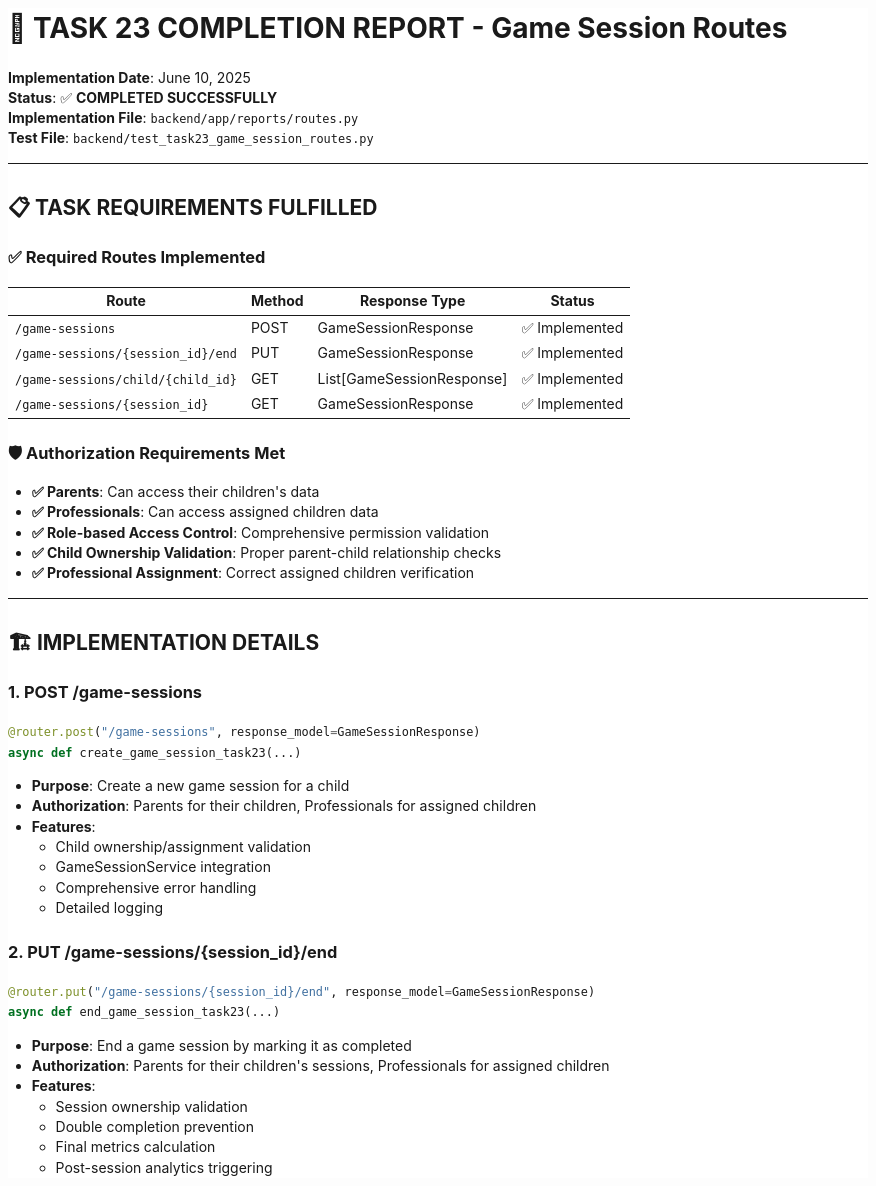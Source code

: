 # 🎯 TASK 23 COMPLETION REPORT - Game Session Routes

**Implementation Date**: June 10, 2025  
**Status**: ✅ **COMPLETED SUCCESSFULLY**  
**Implementation File**: `backend/app/reports/routes.py`  
**Test File**: `backend/test_task23_game_session_routes.py`

---

## 📋 TASK REQUIREMENTS FULFILLED

### ✅ **Required Routes Implemented**

| Route | Method | Response Type | Status |
|-------|--------|---------------|--------|
| `/game-sessions` | POST | GameSessionResponse | ✅ Implemented |
| `/game-sessions/{session_id}/end` | PUT | GameSessionResponse | ✅ Implemented |
| `/game-sessions/child/{child_id}` | GET | List[GameSessionResponse] | ✅ Implemented |
| `/game-sessions/{session_id}` | GET | GameSessionResponse | ✅ Implemented |

### 🛡️ **Authorization Requirements Met**

- **✅ Parents**: Can access their children's data
- **✅ Professionals**: Can access assigned children data
- **✅ Role-based Access Control**: Comprehensive permission validation
- **✅ Child Ownership Validation**: Proper parent-child relationship checks
- **✅ Professional Assignment**: Correct assigned children verification

---

## 🏗️ IMPLEMENTATION DETAILS

### **1. POST /game-sessions**
```python
@router.post("/game-sessions", response_model=GameSessionResponse)
async def create_game_session_task23(...)
```
- **Purpose**: Create a new game session for a child
- **Authorization**: Parents for their children, Professionals for assigned children
- **Features**:
  - Child ownership/assignment validation
  - GameSessionService integration
  - Comprehensive error handling
  - Detailed logging

### **2. PUT /game-sessions/{session_id}/end**
```python
@router.put("/game-sessions/{session_id}/end", response_model=GameSessionResponse)
async def end_game_session_task23(...)
```
- **Purpose**: End a game session by marking it as completed
- **Authorization**: Parents for their children's sessions, Professionals for assigned children
- **Features**:
  - Session ownership validation
  - Double completion prevention
  - Final metrics calculation
  - Post-session analytics triggering

